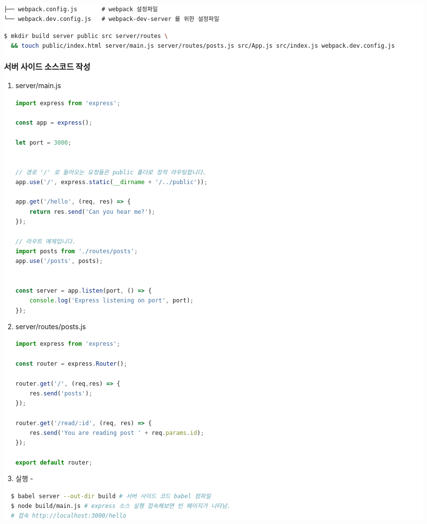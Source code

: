     ├── webpack.config.js       # webpack 설정파일
    └── webpack.dev.config.js   # webpack-dev-server 를 위한 설정파일

``` sh
$ mkdir build server public src server/routes \
  && touch public/index.html server/main.js server/routes/posts.js src/App.js src/index.js webpack.dev.config.js
```

### 서버 사이드 소스코드 작성
1. server/main.js
    ``` js
    import express from 'express';

    const app = express();

    let port = 3000;


    // 경로 '/' 로 들어오는 요청들은 public 폴더로 정적 라우팅합니다.
    app.use('/', express.static(__dirname + '/../public'));

    app.get('/hello', (req, res) => {
        return res.send('Can you hear me?');
    });

    // 라우트 예제입니다.
    import posts from './routes/posts';
    app.use('/posts', posts);


    const server = app.listen(port, () => {
        console.log('Express listening on port', port);
    });
    ```
2. server/routes/posts.js

    ``` js
    import express from 'express';

    const router = express.Router();

    router.get('/', (req,res) => {
        res.send('posts');
    });

    router.get('/read/:id', (req, res) => {
        res.send('You are reading post ' + req.params.id);
    });

    export default router;

    ```

3. 실행 -

  ``` sh
    $ babel server --out-dir build # 서버 사이드 코드 babel 컴파일
    $ node build/main.js # express 소스 실행 접속해보면 빈 페이지가 나타남.
    # 접속 http://localhost:3000/hello
  ```
